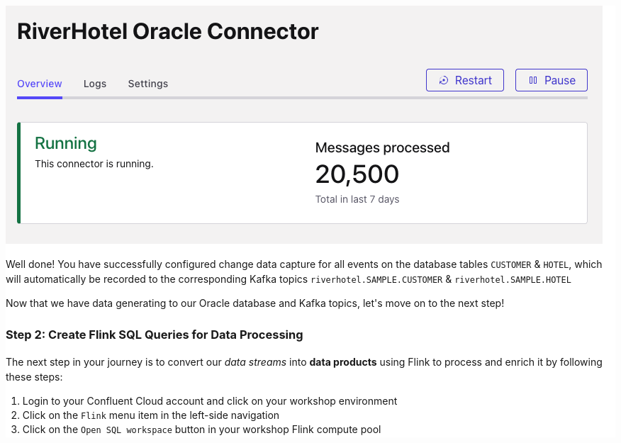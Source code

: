 ![Oracle running successfully](../images/oracle_connector_success.png)

Well done! You have successfully configured change data capture for all events on the database tables `CUSTOMER` & `HOTEL`, which will automatically be recorded to the corresponding Kafka topics `riverhotel.SAMPLE.CUSTOMER` & `riverhotel.SAMPLE.HOTEL`

Now that we have data generating to our Oracle database and Kafka topics, let's move on to the next step!

### Step 2: Create Flink SQL Queries for Data Processing

The next step in your journey is to convert our *data streams* into **data products** using Flink to process and enrich it by following these steps:

1. Login to your Confluent Cloud account and click on your workshop environment
2. Click on the `Flink` menu item in the left-side navigation
3. Click on the `Open SQL workspace` button in your workshop Flink compute pool
